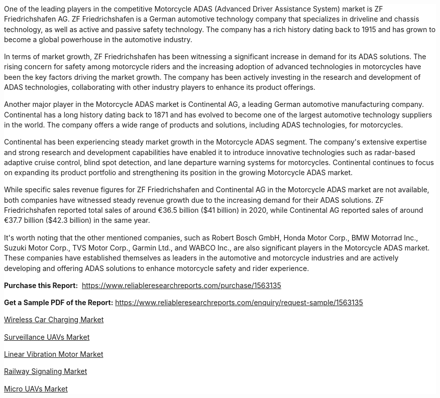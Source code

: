 <p><p>One of the leading players in the competitive Motorcycle ADAS (Advanced Driver Assistance System) market is ZF Friedrichshafen AG. ZF Friedrichshafen is a German automotive technology company that specializes in driveline and chassis technology, as well as active and passive safety technology. The company has a rich history dating back to 1915 and has grown to become a global powerhouse in the automotive industry.</p><p>In terms of market growth, ZF Friedrichshafen has been witnessing a significant increase in demand for its ADAS solutions. The rising concern for safety among motorcycle riders and the increasing adoption of advanced technologies in motorcycles have been the key factors driving the market growth. The company has been actively investing in the research and development of ADAS technologies, collaborating with other industry players to enhance its product offerings.</p><p>Another major player in the Motorcycle ADAS market is Continental AG, a leading German automotive manufacturing company. Continental has a long history dating back to 1871 and has evolved to become one of the largest automotive technology suppliers in the world. The company offers a wide range of products and solutions, including ADAS technologies, for motorcycles.</p><p>Continental has been experiencing steady market growth in the Motorcycle ADAS segment. The company's extensive expertise and strong research and development capabilities have enabled it to introduce innovative technologies such as radar-based adaptive cruise control, blind spot detection, and lane departure warning systems for motorcycles. Continental continues to focus on expanding its product portfolio and strengthening its position in the growing Motorcycle ADAS market.</p><p>While specific sales revenue figures for ZF Friedrichshafen and Continental AG in the Motorcycle ADAS market are not available, both companies have witnessed steady revenue growth due to the increasing demand for their ADAS solutions. ZF Friedrichshafen reported total sales of around €36.5 billion ($41 billion) in 2020, while Continental AG reported sales of around €37.7 billion ($42.3 billion) in the same year.</p><p>It's worth noting that the other mentioned companies, such as Robert Bosch GmbH, Honda Motor Corp., BMW Motorrad Inc., Suzuki Motor Corp., TVS Motor Corp., Garmin Ltd., and WABCO Inc., are also significant players in the Motorcycle ADAS market. These companies have established themselves as leaders in the automotive and motorcycle industries and are actively developing and offering ADAS solutions to enhance motorcycle safety and rider experience.</p></p>
<p><strong>Purchase this Report:</strong>&nbsp;&nbsp;<a href="https://www.reliableresearchreports.com/purchase/1563135">https://www.reliableresearchreports.com/purchase/1563135</a></p>
<p></p>
<p><strong>Get a Sample PDF of the Report:</strong>&nbsp;<a href="https://www.reliableresearchreports.com/enquiry/request-sample/1563135">https://www.reliableresearchreports.com/enquiry/request-sample/1563135</a></p>
<p><p><a href="https://github.com/luckyshygirl/Market-Research-Report-List-1/blob/main/wireless-car-charging-market.md">Wireless Car Charging Market</a></p><p><a href="https://www.linkedin.com/pulse/surveillance-uavs-market-size-share-global-analysis-report-twyue/">Surveillance UAVs Market</a></p><p><a href="https://medium.com/@jqgvpygpb56374/linear-vibration-motor-market-share-evolution-and-market-growth-trends-2023-2030-96f55a4fcf6b">Linear Vibration Motor Market</a></p><p><a href="https://github.com/vimar16th/Market-Research-Report-List-1/blob/main/railway-signaling-market.md">Railway Signaling Market</a></p><p><a href="https://www.linkedin.com/pulse/decoding-micro-uavs-market-deep-dive-latest-trends-segmentation-vilse/">Micro UAVs Market</a></p></p>